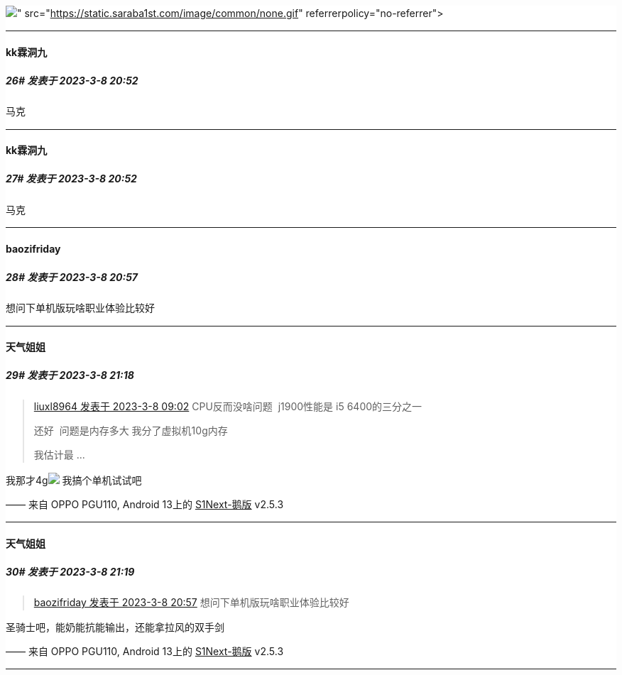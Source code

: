 <img src="https://img.saraba1st.com/forum/202303/08/174746hefsss92924fyoes.jpeg" referrerpolicy="no-referrer">" src="https://static.saraba1st.com/image/common/none.gif" referrerpolicy="no-referrer">

*****

####  kk霖洞九  
##### 26#       发表于 2023-3-8 20:52

马克

*****

####  kk霖洞九  
##### 27#       发表于 2023-3-8 20:52

马克

*****

####  baozifriday  
##### 28#       发表于 2023-3-8 20:57

想问下单机版玩啥职业体验比较好

*****

####  天气姐姐  
##### 29#       发表于 2023-3-8 21:18

<blockquote><a href="httphttps://bbs.saraba1st.com/2b/forum.php?mod=redirect&amp;goto=findpost&amp;pid=60007576&amp;ptid=2123039" target="_blank">liuxl8964 发表于 2023-3-8 09:02</a>
CPU反而没啥问题  j1900性能是 i5 6400的三分之一

还好  问题是内存多大 我分了虚拟机10g内存  

我估计最 ...</blockquote>
我那才4g<img src="https://static.saraba1st.com/image/smiley/face2017/001.png" referrerpolicy="no-referrer">
我搞个单机试试吧

—— 来自 OPPO PGU110, Android 13上的 [S1Next-鹅版](https://github.com/ykrank/S1-Next/releases) v2.5.3

*****

####  天气姐姐  
##### 30#       发表于 2023-3-8 21:19

<blockquote><a href="httphttps://bbs.saraba1st.com/2b/forum.php?mod=redirect&amp;goto=findpost&amp;pid=60014450&amp;ptid=2123039" target="_blank">baozifriday 发表于 2023-3-8 20:57</a>
想问下单机版玩啥职业体验比较好</blockquote>
圣骑士吧，能奶能抗能输出，还能拿拉风的双手剑

—— 来自 OPPO PGU110, Android 13上的 [S1Next-鹅版](https://github.com/ykrank/S1-Next/releases) v2.5.3


*****
